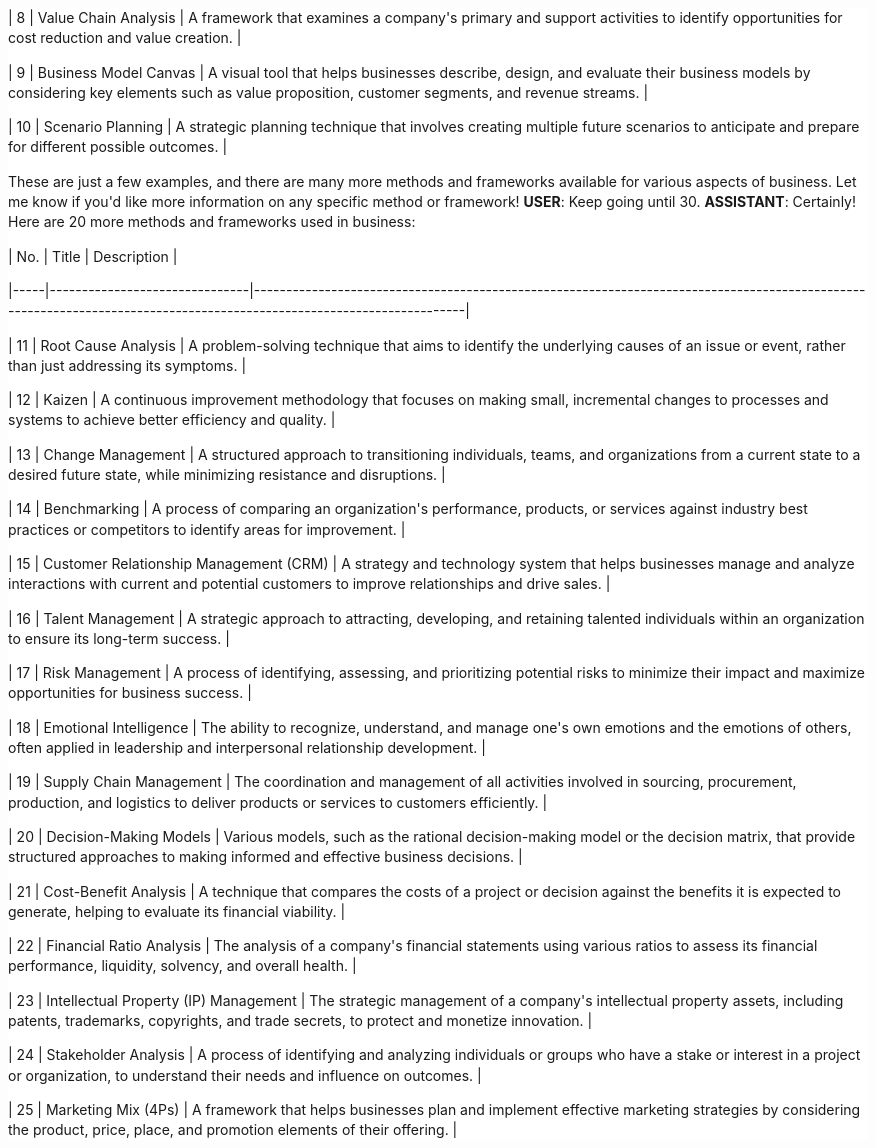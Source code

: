 | 8   | Value Chain Analysis    | A framework that examines a company's primary and support activities to identify opportunities for cost reduction and value creation.                   |

| 9   | Business Model Canvas   | A visual tool that helps businesses describe, design, and evaluate their business models by considering key elements such as value proposition, customer segments, and revenue streams. |

| 10  | Scenario Planning       | A strategic planning technique that involves creating multiple future scenarios to anticipate and prepare for different possible outcomes.                  |



These are just a few examples, and there are many more methods and frameworks available for various aspects of business. Let me know if you'd like more information on any specific method or framework!
**USER**: Keep going until 30.
**ASSISTANT**: Certainly! Here are 20 more methods and frameworks used in business:



| No. | Title                         | Description                                                                                                                                                          |

|-----|-------------------------------|----------------------------------------------------------------------------------------------------------------------------------------------------------------------|

| 11  | Root Cause Analysis           | A problem-solving technique that aims to identify the underlying causes of an issue or event, rather than just addressing its symptoms.                               |

| 12  | Kaizen                        | A continuous improvement methodology that focuses on making small, incremental changes to processes and systems to achieve better efficiency and quality.             |

| 13  | Change Management             | A structured approach to transitioning individuals, teams, and organizations from a current state to a desired future state, while minimizing resistance and disruptions. |

| 14  | Benchmarking                  | A process of comparing an organization's performance, products, or services against industry best practices or competitors to identify areas for improvement.           |

| 15  | Customer Relationship Management (CRM) | A strategy and technology system that helps businesses manage and analyze interactions with current and potential customers to improve relationships and drive sales. |

| 16  | Talent Management              | A strategic approach to attracting, developing, and retaining talented individuals within an organization to ensure its long-term success.                            |

| 17  | Risk Management                | A process of identifying, assessing, and prioritizing potential risks to minimize their impact and maximize opportunities for business success.                        |

| 18  | Emotional Intelligence         | The ability to recognize, understand, and manage one's own emotions and the emotions of others, often applied in leadership and interpersonal relationship development. |

| 19  | Supply Chain Management        | The coordination and management of all activities involved in sourcing, procurement, production, and logistics to deliver products or services to customers efficiently. |

| 20  | Decision-Making Models         | Various models, such as the rational decision-making model or the decision matrix, that provide structured approaches to making informed and effective business decisions. |

| 21  | Cost-Benefit Analysis          | A technique that compares the costs of a project or decision against the benefits it is expected to generate, helping to evaluate its financial viability.               |

| 22  | Financial Ratio Analysis       | The analysis of a company's financial statements using various ratios to assess its financial performance, liquidity, solvency, and overall health.                     |

| 23  | Intellectual Property (IP) Management | The strategic management of a company's intellectual property assets, including patents, trademarks, copyrights, and trade secrets, to protect and monetize innovation. |

| 24  | Stakeholder Analysis           | A process of identifying and analyzing individuals or groups who have a stake or interest in a project or organization, to understand their needs and influence on outcomes. |

| 25  | Marketing Mix (4Ps)            | A framework that helps businesses plan and implement effective marketing strategies by considering the product, price, place, and promotion elements of their offering. |
